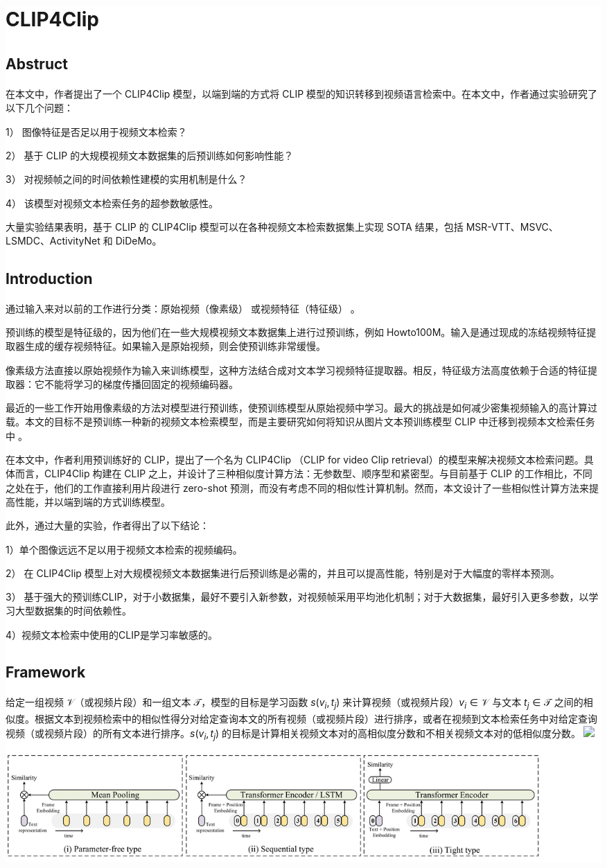 # CLIP4Clip

## Abstruct

在本文中，作者提出了一个 CLIP4Clip 模型，以端到端的方式将 CLIP 模型的知识转移到视频语言检索中。在本文中，作者通过实验研究了以下几个问题：

1） 图像特征是否足以用于视频文本检索？

2） 基于 CLIP 的大规模视频文本数据集的后预训练如何影响性能？

3） 对视频帧之间的时间依赖性建模的实用机制是什么？

4） 该模型对视频文本检索任务的超参数敏感性。

大量实验结果表明，基于 CLIP 的 CLIP4Clip 模型可以在各种视频文本检索数据集上实现 SOTA 结果，包括 MSR-VTT、MSVC、LSMDC、ActivityNet 和 DiDeMo。

## Introduction

通过输入来对以前的工作进行分类：原始视频（像素级） 或视频特征（特征级） 。

预训练的模型是特征级的，因为他们在一些大规模视频文本数据集上进行过预训练，例如 Howto100M。输入是通过现成的冻结视频特征提取器生成的缓存视频特征。如果输入是原始视频，则会使预训练非常缓慢。

像素级方法直接以原始视频作为输入来训练模型，这种方法结合成对文本学习视频特征提取器。相反，特征级方法高度依赖于合适的特征提取器：它不能将学习的梯度传播回固定的视频编码器。

最近的一些工作开始用像素级的方法对模型进行预训练，使预训练模型从原始视频中学习。最大的挑战是如何减少密集视频输入的高计算过载。本文的目标不是预训练一种新的视频文本检索模型，而是主要研究如何将知识从图片文本预训练模型 CLIP 中迁移到视频本文检索任务中 。

在本文中，作者利用预训练好的 CLIP，提出了一个名为 CLIP4Clip （CLIP for video Clip retrieval）的模型来解决视频文本检索问题。具体而言，CLIP4Clip 构建在 CLIP 之上，并设计了三种相似度计算方法：无参数型、顺序型和紧密型。与目前基于 CLIP 的工作相比，不同之处在于，他们的工作直接利用片段进行 zero-shot 预测，而没有考虑不同的相似性计算机制。然而，本文设计了一些相似性计算方法来提高性能，并以端到端的方式训练模型。

此外，通过大量的实验，作者得出了以下结论：

1）单个图像远远不足以用于视频文本检索的视频编码。

2） 在 CLIP4Clip 模型上对大规模视频文本数据集进行后预训练是必需的，并且可以提高性能，特别是对于大幅度的零样本预测。

3） 基于强大的预训练CLIP，对于小数据集，最好不要引入新参数，对视频帧采用平均池化机制；对于大数据集，最好引入更多参数，以学习大型数据集的时间依赖性。

4）视频文本检索中使用的CLIP是学习率敏感的。

## Framework

给定一组视频 $\mathcal{V}$（或视频片段）和一组文本 $\mathcal{T}$，模型的目标是学习函数 $s(v_i,t_j)$ 来计算视频（或视频片段）$v_i\in\mathcal{V}$ 与文本 $t_j\in\mathcal{T}$ 之间的相似度。根据文本到视频检索中的相似性得分对给定查询本文的所有视频（或视频片段）进行排序，或者在视频到文本检索任务中对给定查询视频（或视频片段）的所有文本进行排序。$s(v_i,t_j)$ 的目标是计算相关视频文本对的高相似度分数和不相关视频文本对的低相似度分数。
<img src="../../assets/Framework7.jpg" width="90%">

<img src="../../assets/Framework_Similarity.jpg" width="90%">
